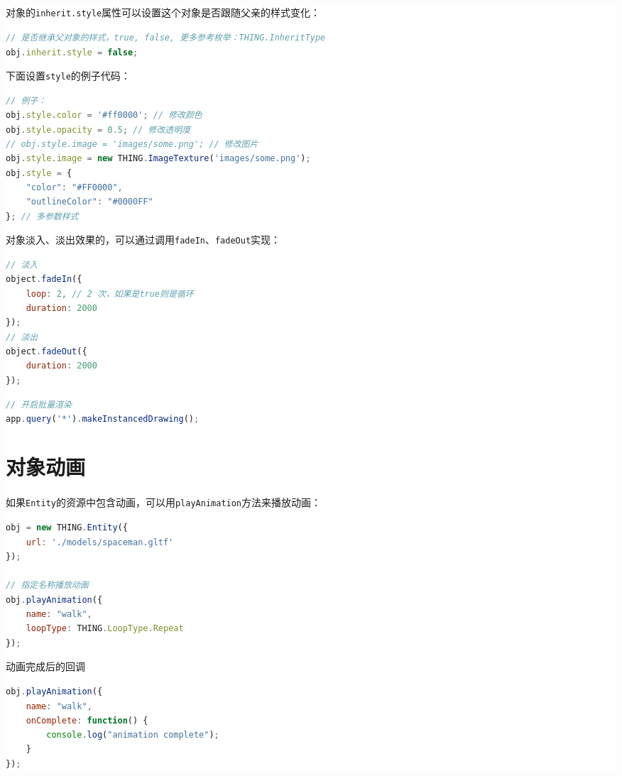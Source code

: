 对象的`inherit.style`属性可以设置这个对象是否跟随父亲的样式变化：
```javascript
// 是否继承父对象的样式，true, false, 更多参考枚举：THING.InheritType
obj.inherit.style = false;
```

下面设置`style`的例子代码：

```javascript
// 例子：
obj.style.color = '#ff0000'; // 修改颜色
obj.style.opacity = 0.5; // 修改透明度
// obj.style.image = 'images/some.png'; // 修改图片
obj.style.image = new THING.ImageTexture('images/some.png');
obj.style = {
    "color": "#FF0000",
    "outlineColor": "#0000FF"
}; // 多参数样式
```

对象淡入、淡出效果的，可以通过调用`fadeIn`、`fadeOut`实现：
```javascript
// 淡入
object.fadeIn({
    loop: 2, // 2 次，如果是true则是循环
    duration: 2000
});
// 淡出
object.fadeOut({
    duration: 2000
});
```

```javascript
// 开启批量渲染
app.query('*').makeInstancedDrawing();
```


# 对象动画


如果`Entity`的资源中包含动画，可以用`playAnimation`方法来播放动画：
```javascript
obj = new THING.Entity({
    url: './models/spaceman.gltf'
});

// 指定名称播放动画
obj.playAnimation({
    name: "walk",
    loopType: THING.LoopType.Repeat
});
```

动画完成后的回调
```javascript
obj.playAnimation({
    name: "walk",
    onComplete: function() {
        console.log("animation complete");
    }
});
```
